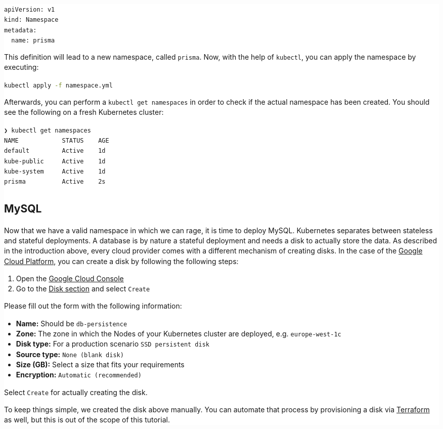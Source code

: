 ```yml(path="kubernetes-demo/namespace.yml")
apiVersion: v1
kind: Namespace
metadata:
  name: prisma
```

This definition will lead to a new namespace, called `prisma`. Now, with the help of `kubectl`, you can apply the namespace by executing:

```sh
kubectl apply -f namespace.yml
```

Afterwards, you can perform a `kubectl get namespaces` in order to check if the actual namespace has been created. You should see the following on a fresh Kubernetes cluster:

```
❯ kubectl get namespaces
NAME            STATUS    AGE
default         Active    1d
kube-public     Active    1d
kube-system     Active    1d
prisma          Active    2s
```

## MySQL

Now that we have a valid namespace in which we can rage, it is time to deploy MySQL. Kubernetes separates between stateless and stateful deployments. A database is by nature a stateful deployment and needs a disk to actually store the data. As described in the introduction above, every cloud provider comes with a different mechanism of creating disks. In the case of the [Google Cloud Platform](https://cloud.google.com), you can create a disk by following the following steps:

1. Open the [Google Cloud Console](https://console.cloud.google.com)
2. Go to the [Disk section](https://console.cloud.google.com/compute/disks) and select `Create`

Please fill out the form with the following information:

* **Name:** Should be `db-persistence`
* **Zone:** The zone in which the Nodes of your Kubernetes cluster are deployed, e.g. `europe-west-1c`
* **Disk type:** For a production scenario `SSD persistent disk`
* **Source type:** `None (blank disk)`
* **Size (GB):** Select a size that fits your requirements
* **Encryption:** `Automatic (recommended)`

Select `Create` for actually creating the disk.

<InfoBox>

To keep things simple, we created the disk above manually. You can automate that process by provisioning a disk via [Terraform](https://www.terraform.io/) as well, but this is out of the scope of this tutorial.

</InfoBox>
